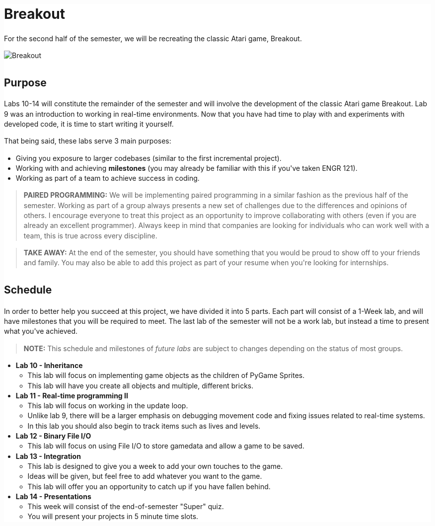 # Breakout
For the second half of the semester, we will be recreating the classic Atari game, Breakout.

![Breakout](/docs/img/breakout.jpg)

## Purpose
Labs 10-14 will constitute the remainder of the semester and will involve the development of the classic Atari game Breakout.
Lab 9 was an introduction to working in real-time environments.
Now that you have had time to play with and experiments with developed code, it is time to start writing it yourself.

That being said, these labs serve 3 main purposes:
* Giving you exposure to larger codebases (similar to the first incremental project).
* Working with and achieving __milestones__ (you may already be familiar with this if you've taken ENGR 121).
* Working as part of a team to achieve success in coding.
 
> __PAIRED PROGRAMMING:__ We will be implementing paired programming in a similar fashion as the previous half of the semester.
Working as part of a group always presents a new set of challenges due to the differences and opinions of others.
I encourage everyone to treat this project as an opportunity to improve collaborating with others (even if you are already an excellent programmer).
Always keep in mind that companies are looking for individuals who can work well with a team, this is true across every discipline.

>__TAKE AWAY:__ At the end of the semester, you should have something that you would be proud to show off to your friends and family.
You may also be able to add this project as part of your resume when you're looking for internships.

## Schedule
In order to better help you succeed at this project, we have divided it into 5 parts.
Each part will consist of a 1-Week lab, and will have milestones that you will be required to meet.
The last lab of the semester will not be a work lab, but instead a time to present what you've achieved.

> __NOTE:__ This schedule and milestones of _future labs_ are subject to changes depending on the status of most groups.

* __Lab 10 - Inheritance__
  * This lab will focus on implementing game objects as the children of PyGame Sprites.
  * This lab will have you create all objects and multiple, different bricks.
* __Lab 11 - Real-time programming II__
  * This lab will focus on working in the update loop.
  * Unlike lab 9, there will be a larger emphasis on debugging movement code and fixing issues related to real-time systems.
  * In this lab you should also begin to track items such as lives and levels.
* __Lab 12 - Binary File I/O__
  * This lab will focus on using File I/O to store gamedata and allow a game to be saved.
* __Lab 13 - Integration__
  * This lab is designed to give you a week to add your own touches to the game.
  * Ideas will be given, but feel free to add whatever you want to the game.
  * This lab will offer you an opportunity to catch up if you have fallen behind.
* __Lab 14 - Presentations__
  * This week will consist of the end-of-semester "Super" quiz.
  * You will present your projects in 5 minute time slots.
